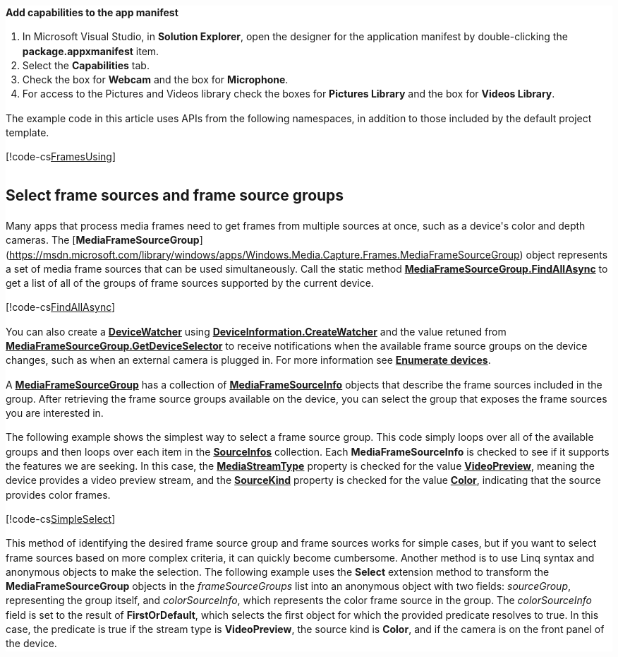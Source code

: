 **Add capabilities to the app manifest**

1.  In Microsoft Visual Studio, in **Solution Explorer**, open the designer for the application manifest by double-clicking the **package.appxmanifest** item.
2.  Select the **Capabilities** tab.
3.  Check the box for **Webcam** and the box for **Microphone**.
4.  For access to the Pictures and Videos library check the boxes for **Pictures Library** and the box for **Videos Library**.

The example code in this article uses APIs from the following namespaces, in addition to those included by the default project template.

[!code-cs[FramesUsing](./code/Frames_Win10/Frames_Win10/MainPage.xaml.cs#SnippetFramesUsing)]

## Select frame sources and frame source groups
Many apps that process media frames need to get frames from multiple sources at once, such as a device's color and depth cameras. The [**MediaFrameSourceGroup**] (https://msdn.microsoft.com/library/windows/apps/Windows.Media.Capture.Frames.MediaFrameSourceGroup) object represents a set of media frame sources that can be used simultaneously. Call the static method [**MediaFrameSourceGroup.FindAllAsync**](https://msdn.microsoft.com/library/windows/apps/Windows.Media.Capture.Frames.MediaFrameSourceGroup.FindAllAsync) to get a list of all of the groups of frame sources supported by the current device.

[!code-cs[FindAllAsync](./code/Frames_Win10/Frames_Win10/MainPage.xaml.cs#SnippetFindAllAsync)]

You can also create a [**DeviceWatcher**](https://msdn.microsoft.com/library/windows/apps/Windows.Devices.Enumeration.DeviceWatcher) using [**DeviceInformation.CreateWatcher**](https://msdn.microsoft.com/library/windows/apps/br225427) and the value retuned from [**MediaFrameSourceGroup.GetDeviceSelector**](https://msdn.microsoft.com/library/windows/apps/Windows.Media.Capture.Frames.MediaFrameSourceGroup.GetDeviceSelector) to receive notifications when the available frame source groups on the device changes, such as when an external camera is plugged in. For more information see [**Enumerate devices**](https://msdn.microsoft.com/windows/uwp/devices-sensors/enumerate-devices).

A [**MediaFrameSourceGroup**](https://msdn.microsoft.com/library/windows/apps/Windows.Media.Capture.Frames.MediaFrameSourceGroup) has a collection of [**MediaFrameSourceInfo**](https://msdn.microsoft.com/library/windows/apps/Windows.Media.Capture.Frames.MediaFrameSourceInfo) objects that describe the frame sources included in the group. After retrieving the frame source groups available on the device, you can select the group that exposes the frame sources you are interested in.

The following example shows the simplest way to select a frame source group. This code simply loops over all of the available groups and then loops over each item in the [**SourceInfos**](https://msdn.microsoft.com/library/windows/apps/Windows.Media.Capture.Frames.MediaFrameSourceGroup.SourceInfos) collection. Each **MediaFrameSourceInfo** is checked to see if it supports the features we are seeking. In this case, the [**MediaStreamType**](https://msdn.microsoft.com/library/windows/apps/Windows.Media.Capture.Frames.MediaFrameSourceInfo.MediaStreamType) property is checked for the value [**VideoPreview**](https://msdn.microsoft.com/library/windows/apps/Windows.Media.Capture.MediaStreamType), meaning the device provides a video preview stream, and the [**SourceKind**](https://msdn.microsoft.com/library/windows/apps/Windows.Media.Capture.Frames.MediaFrameSourceInfo.SourceKind) property is checked for the value [**Color**](https://msdn.microsoft.com/library/windows/apps/Windows.Media.Capture.Frames.MediaFrameSourceKind), indicating that the source provides color frames.

[!code-cs[SimpleSelect](./code/Frames_Win10/Frames_Win10/MainPage.xaml.cs#SnippetSimpleSelect)]

This method of identifying the desired frame source group and frame sources works for simple cases, but if you want to select frame sources based on more complex criteria, it can quickly become cumbersome. Another method is to use Linq syntax and anonymous objects to make the selection. The following example uses the **Select** extension method to transform the **MediaFrameSourceGroup** objects in the *frameSourceGroups* list into an anonymous object with two fields: *sourceGroup*, representing the group itself, and *colorSourceInfo*, which represents the color frame source in the group. The *colorSourceInfo* field is set to the result of **FirstOrDefault**, which selects the first object for which the provided predicate resolves to true. In this case, the predicate is true if the stream type is **VideoPreview**, the source kind is **Color**, and if the camera is on the front panel of the device.
